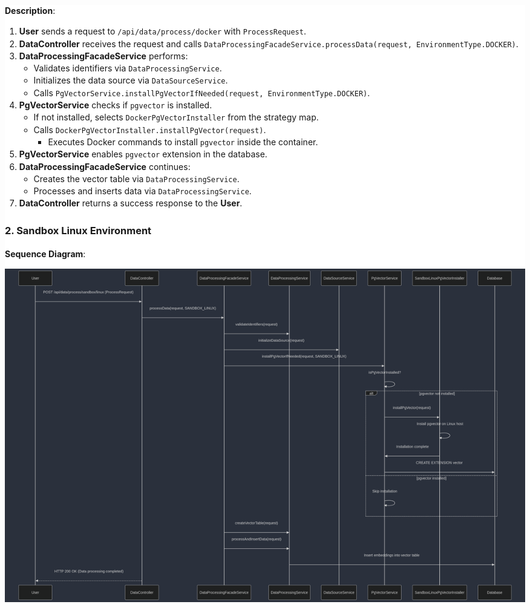 **Description**:

1. **User** sends a request to `/api/data/process/docker` with `ProcessRequest`.
2. **DataController** receives the request and calls `DataProcessingFacadeService.processData(request, EnvironmentType.DOCKER)`.
3. **DataProcessingFacadeService** performs:
    - Validates identifiers via `DataProcessingService`.
    - Initializes the data source via `DataSourceService`.
    - Calls `PgVectorService.installPgVectorIfNeeded(request, EnvironmentType.DOCKER)`.
4. **PgVectorService** checks if `pgvector` is installed.
    - If not installed, selects `DockerPgVectorInstaller` from the strategy map.
    - Calls `DockerPgVectorInstaller.installPgVector(request)`.
        - Executes Docker commands to install `pgvector` inside the container.
5. **PgVectorService** enables `pgvector` extension in the database.
6. **DataProcessingFacadeService** continues:
    - Creates the vector table via `DataProcessingService`.
    - Processes and inserts data via `DataProcessingService`.
7. **DataController** returns a success response to the **User**.

### 2. Sandbox Linux Environment

**Sequence Diagram**:

![Sandbox Linux Environment Sequence Diagram](images/sequenceDiagramLinuxEnv.png)
